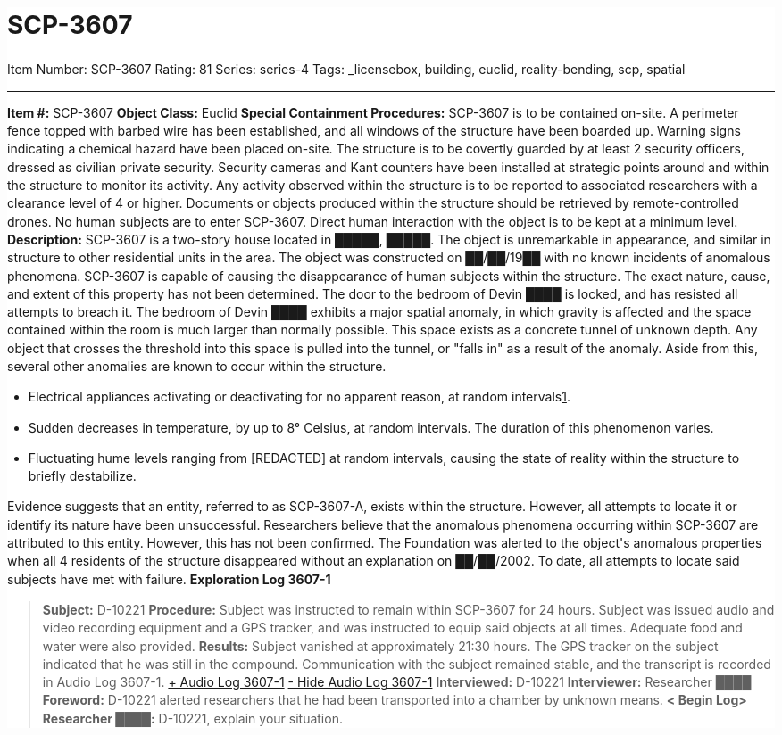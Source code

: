 # SCP-3607
Item Number: SCP-3607
Rating: 81
Series: series-4
Tags: _licensebox, building, euclid, reality-bending, scp, spatial

---

**Item #:** SCP-3607
**Object Class:** Euclid
**Special Containment Procedures:** SCP-3607 is to be contained on-site. A perimeter fence topped with barbed wire has been established, and all windows of the structure have been boarded up. Warning signs indicating a chemical hazard have been placed on-site. The structure is to be covertly guarded by at least 2 security officers, dressed as civilian private security.
Security cameras and Kant counters have been installed at strategic points around and within the structure to monitor its activity. Any activity observed within the structure is to be reported to associated researchers with a clearance level of 4 or higher. Documents or objects produced within the structure should be retrieved by remote-controlled drones.
No human subjects are to enter SCP-3607. Direct human interaction with the object is to be kept at a minimum level.
**Description:** SCP-3607 is a two-story house located in █████, █████. The object is unremarkable in appearance, and similar in structure to other residential units in the area. The object was constructed on ██/██/19██ with no known incidents of anomalous phenomena.
SCP-3607 is capable of causing the disappearance of human subjects within the structure. The exact nature, cause, and extent of this property has not been determined. The door to the bedroom of Devin ████ is locked, and has resisted all attempts to breach it. The bedroom of Devin ████ exhibits a major spatial anomaly, in which gravity is affected and the space contained within the room is much larger than normally possible. This space exists as a concrete tunnel of unknown depth. Any object that crosses the threshold into this space is pulled into the tunnel, or "falls in" as a result of the anomaly.
Aside from this, several other anomalies are known to occur within the structure.
  * Electrical appliances activating or deactivating for no apparent reason, at random intervals[1](javascript:;).

  * Sudden decreases in temperature, by up to 8° Celsius, at random intervals. The duration of this phenomenon varies.

  * Fluctuating hume levels ranging from [REDACTED] at random intervals, causing the state of reality within the structure to briefly destabilize.

Evidence suggests that an entity, referred to as SCP-3607-A, exists within the structure. However, all attempts to locate it or identify its nature have been unsuccessful. Researchers believe that the anomalous phenomena occurring within SCP-3607 are attributed to this entity. However, this has not been confirmed.
The Foundation was alerted to the object's anomalous properties when all 4 residents of the structure disappeared without an explanation on ██/██/2002. To date, all attempts to locate said subjects have met with failure.
**Exploration Log 3607-1**
> **Subject:** D-10221
> **Procedure:** Subject was instructed to remain within SCP-3607 for 24 hours. Subject was issued audio and video recording equipment and a GPS tracker, and was instructed to equip said objects at all times. Adequate food and water were also provided.
> **Results:** Subject vanished at approximately 21:30 hours. The GPS tracker on the subject indicated that he was still in the compound. Communication with the subject remained stable, and the transcript is recorded in Audio Log 3607-1.
[\+ Audio Log 3607-1](javascript:;)
[\- Hide Audio Log 3607-1](javascript:;)
> **Interviewed:** D-10221
> **Interviewer:** Researcher ████
> **Foreword:** D-10221 alerted researchers that he had been transported into a chamber by unknown means.
> **< Begin Log>**
> **Researcher ████:** D-10221, explain your situation.